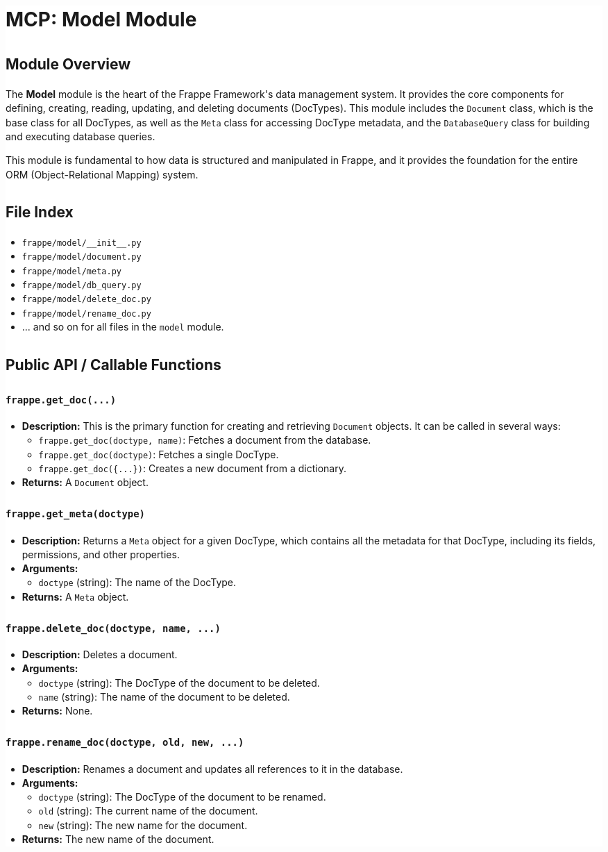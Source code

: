 # MCP: Model Module

## Module Overview

The **Model** module is the heart of the Frappe Framework's data management system. It provides the core components for defining, creating, reading, updating, and deleting documents (DocTypes). This module includes the `Document` class, which is the base class for all DocTypes, as well as the `Meta` class for accessing DocType metadata, and the `DatabaseQuery` class for building and executing database queries.

This module is fundamental to how data is structured and manipulated in Frappe, and it provides the foundation for the entire ORM (Object-Relational Mapping) system.

## File Index

*   `frappe/model/__init__.py`
*   `frappe/model/document.py`
*   `frappe/model/meta.py`
*   `frappe/model/db_query.py`
*   `frappe/model/delete_doc.py`
*   `frappe/model/rename_doc.py`
*   ... and so on for all files in the `model` module.

## Public API / Callable Functions

### `frappe.get_doc(...)`
- **Description:** This is the primary function for creating and retrieving `Document` objects. It can be called in several ways:
    - `frappe.get_doc(doctype, name)`: Fetches a document from the database.
    - `frappe.get_doc(doctype)`: Fetches a single DocType.
    - `frappe.get_doc({...})`: Creates a new document from a dictionary.
- **Returns:** A `Document` object.

### `frappe.get_meta(doctype)`
- **Description:** Returns a `Meta` object for a given DocType, which contains all the metadata for that DocType, including its fields, permissions, and other properties.
- **Arguments:**
    - `doctype` (string): The name of the DocType.
- **Returns:** A `Meta` object.

### `frappe.delete_doc(doctype, name, ...)`
- **Description:** Deletes a document.
- **Arguments:**
    - `doctype` (string): The DocType of the document to be deleted.
    - `name` (string): The name of the document to be deleted.
- **Returns:** None.

### `frappe.rename_doc(doctype, old, new, ...)`
- **Description:** Renames a document and updates all references to it in the database.
- **Arguments:**
    - `doctype` (string): The DocType of the document to be renamed.
    - `old` (string): The current name of the document.
    - `new` (string): The new name for the document.
- **Returns:** The new name of the document.
